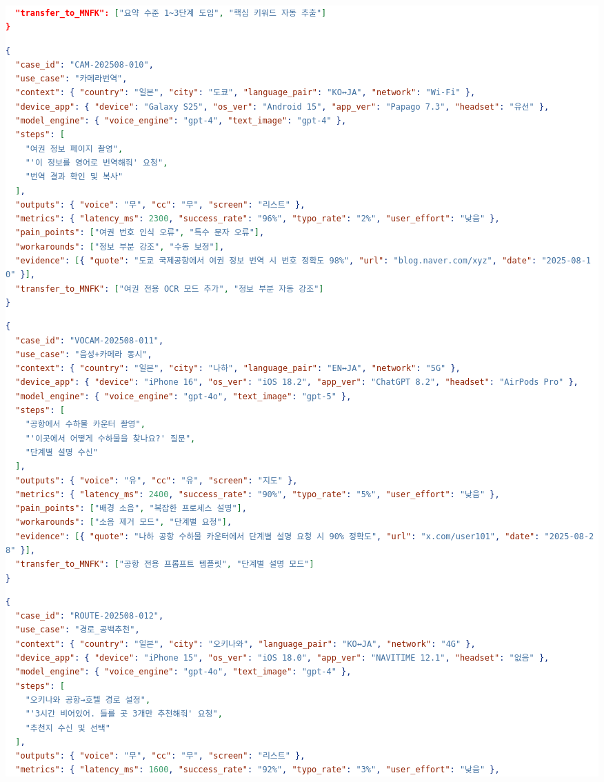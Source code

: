 ```json
  "transfer_to_MNFK": ["요약 수준 1~3단계 도입", "핵심 키워드 자동 추출"]
}
```

```json
{
  "case_id": "CAM-202508-010",
  "use_case": "카메라번역",
  "context": { "country": "일본", "city": "도쿄", "language_pair": "KO↔JA", "network": "Wi-Fi" },
  "device_app": { "device": "Galaxy S25", "os_ver": "Android 15", "app_ver": "Papago 7.3", "headset": "유선" },
  "model_engine": { "voice_engine": "gpt-4", "text_image": "gpt-4" },
  "steps": [
    "여권 정보 페이지 촬영",
    "'이 정보를 영어로 번역해줘' 요청",
    "번역 결과 확인 및 복사"
  ],
  "outputs": { "voice": "무", "cc": "무", "screen": "리스트" },
  "metrics": { "latency_ms": 2300, "success_rate": "96%", "typo_rate": "2%", "user_effort": "낮음" },
  "pain_points": ["여권 번호 인식 오류", "특수 문자 오류"],
  "workarounds": ["정보 부분 강조", "수동 보정"],
  "evidence": [{ "quote": "도쿄 국제공항에서 여권 정보 번역 시 번호 정확도 98%", "url": "blog.naver.com/xyz", "date": "2025-08-10" }],
  "transfer_to_MNFK": ["여권 전용 OCR 모드 추가", "정보 부분 자동 강조"]
}
```

```json
{
  "case_id": "VOCAM-202508-011",
  "use_case": "음성+카메라 동시",
  "context": { "country": "일본", "city": "나하", "language_pair": "EN↔JA", "network": "5G" },
  "device_app": { "device": "iPhone 16", "os_ver": "iOS 18.2", "app_ver": "ChatGPT 8.2", "headset": "AirPods Pro" },
  "model_engine": { "voice_engine": "gpt-4o", "text_image": "gpt-5" },
  "steps": [
    "공항에서 수하물 카운터 촬영",
    "'이곳에서 어떻게 수하물을 찾나요?' 질문",
    "단계별 설명 수신"
  ],
  "outputs": { "voice": "유", "cc": "유", "screen": "지도" },
  "metrics": { "latency_ms": 2400, "success_rate": "90%", "typo_rate": "5%", "user_effort": "낮음" },
  "pain_points": ["배경 소음", "복잡한 프로세스 설명"],
  "workarounds": ["소음 제거 모드", "단계별 요청"],
  "evidence": [{ "quote": "나하 공항 수하물 카운터에서 단계별 설명 요청 시 90% 정확도", "url": "x.com/user101", "date": "2025-08-28" }],
  "transfer_to_MNFK": ["공항 전용 프롬프트 템플릿", "단계별 설명 모드"]
}
```

```json
{
  "case_id": "ROUTE-202508-012",
  "use_case": "경로_공백추천",
  "context": { "country": "일본", "city": "오키나와", "language_pair": "KO↔JA", "network": "4G" },
  "device_app": { "device": "iPhone 15", "os_ver": "iOS 18.0", "app_ver": "NAVITIME 12.1", "headset": "없음" },
  "model_engine": { "voice_engine": "gpt-4o", "text_image": "gpt-4" },
  "steps": [
    "오키나와 공항→호텔 경로 설정",
    "'3시간 비어있어. 들를 곳 3개만 추천해줘' 요청",
    "추천지 수신 및 선택"
  ],
  "outputs": { "voice": "무", "cc": "무", "screen": "리스트" },
  "metrics": { "latency_ms": 1600, "success_rate": "92%", "typo_rate": "3%", "user_effort": "낮음" },
```